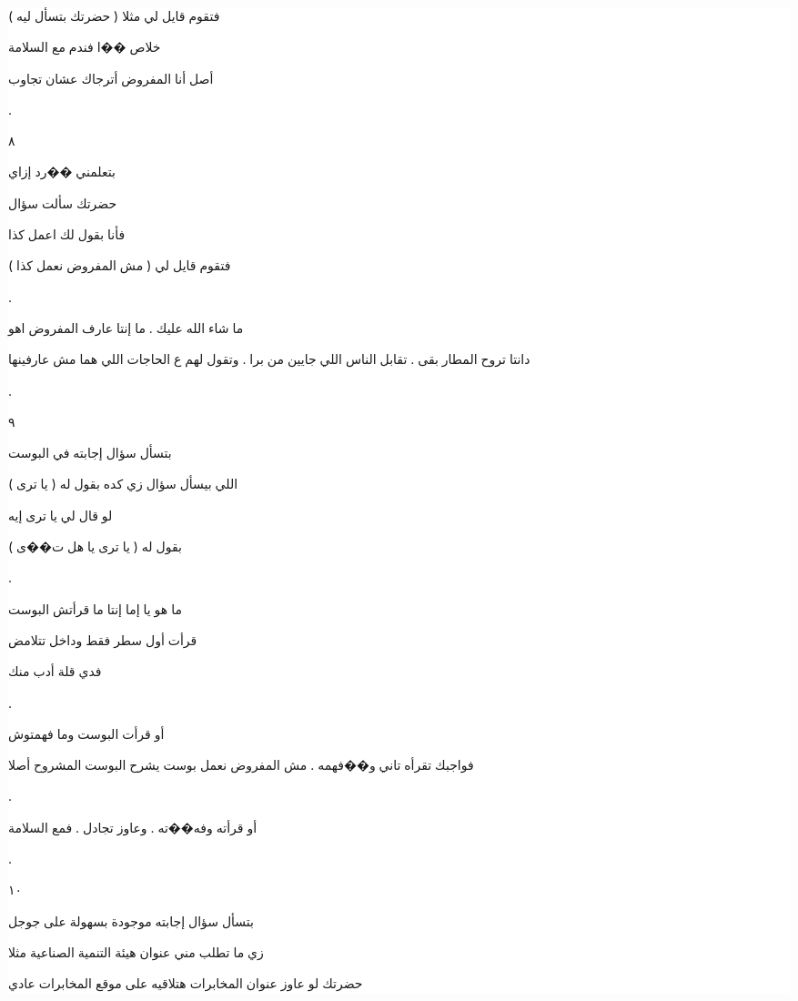 فتقوم قايل لي مثلا ( حضرتك بتسأل ليه )

خلاص ��ا فندم مع السلامة

أصل أنا المفروض أترجاك عشان تجاوب

.

٨

بتعلمني ��رد إزاي

حضرتك سألت سؤال

فأنا بقول لك اعمل كذا

فتقوم قايل لي ( مش المفروض نعمل كذا )

.

ما شاء الله عليك . ما إنتا عارف المفروض اهو

دانتا تروح المطار بقى . تقابل الناس اللي جايين من برا . وتقول لهم ع
الحاجات اللي هما مش عارفينها

.

٩

بتسأل سؤال إجابته في البوست

اللي بيسأل سؤال زي كده بقول له ( يا ترى )

لو قال لي يا ترى إيه

بقول له ( يا ترى يا هل ت��ى )

.

ما هو يا إما إنتا ما قرأتش البوست

قرأت أول سطر فقط وداخل تتلامض

فدي قلة أدب منك

.

أو قرأت البوست وما فهمتوش

فواجبك تقرأه تاني و��فهمه . مش المفروض نعمل بوست يشرح البوست المشروح
أصلا

.

أو قرأته وفه��ته . وعاوز تجادل . فمع السلامة

.

١٠

بتسأل سؤال إجابته موجودة بسهولة على جوجل

زي ما تطلب مني عنوان هيئة التنمية الصناعية مثلا

حضرتك لو عاوز عنوان المخابرات هتلاقيه على موقع المخابرات
عادي
